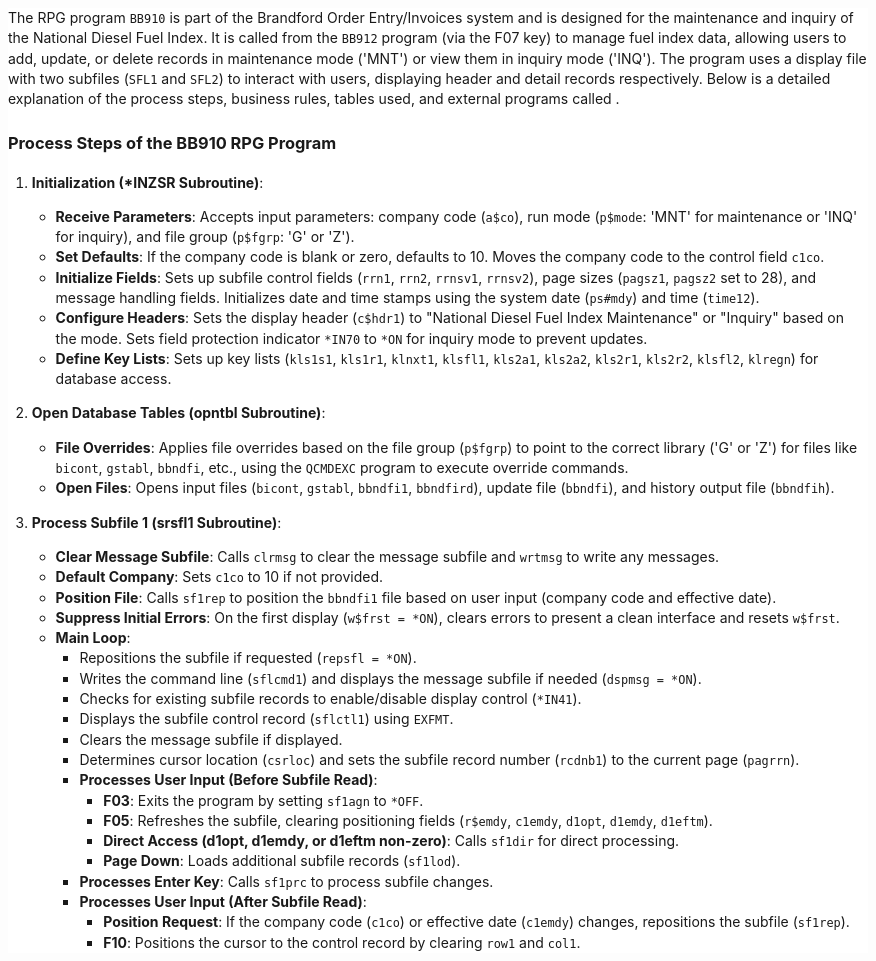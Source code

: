The RPG program `BB910` is part of the Brandford Order Entry/Invoices system and is designed for the maintenance and inquiry of the National Diesel Fuel Index. It is called from the `BB912` program (via the F07 key) to manage fuel index data, allowing users to add, update, or delete records in maintenance mode ('MNT') or view them in inquiry mode ('INQ'). The program uses a display file with two subfiles (`SFL1` and `SFL2`) to interact with users, displaying header and detail records respectively. Below is a detailed explanation of the process steps, business rules, tables used, and external programs called .

### Process Steps of the BB910 RPG Program

1. **Initialization (*INZSR Subroutine)**:
   - **Receive Parameters**: Accepts input parameters: company code (`a$co`), run mode (`p$mode`: 'MNT' for maintenance or 'INQ' for inquiry), and file group (`p$fgrp`: 'G' or 'Z').
   - **Set Defaults**: If the company code is blank or zero, defaults to 10. Moves the company code to the control field `c1co`.
   - **Initialize Fields**: Sets up subfile control fields (`rrn1`, `rrn2`, `rrnsv1`, `rrnsv2`), page sizes (`pagsz1`, `pagsz2` set to 28), and message handling fields. Initializes date and time stamps using the system date (`ps#mdy`) and time (`time12`).
   - **Configure Headers**: Sets the display header (`c$hdr1`) to "National Diesel Fuel Index Maintenance" or "Inquiry" based on the mode. Sets field protection indicator `*IN70` to `*ON` for inquiry mode to prevent updates.
   - **Define Key Lists**: Sets up key lists (`kls1s1`, `kls1r1`, `klnxt1`, `klsfl1`, `kls2a1`, `kls2a2`, `kls2r1`, `kls2r2`, `klsfl2`, `klregn`) for database access.

2. **Open Database Tables (opntbl Subroutine)**:
   - **File Overrides**: Applies file overrides based on the file group (`p$fgrp`) to point to the correct library ('G' or 'Z') for files like `bicont`, `gstabl`, `bbndfi`, etc., using the `QCMDEXC` program to execute override commands.
   - **Open Files**: Opens input files (`bicont`, `gstabl`, `bbndfi1`, `bbndfird`), update file (`bbndfi`), and history output file (`bbndfih`).

3. **Process Subfile 1 (srsfl1 Subroutine)**:
   - **Clear Message Subfile**: Calls `clrmsg` to clear the message subfile and `wrtmsg` to write any messages.
   - **Default Company**: Sets `c1co` to 10 if not provided.
   - **Position File**: Calls `sf1rep` to position the `bbndfi1` file based on user input (company code and effective date).
   - **Suppress Initial Errors**: On the first display (`w$frst = *ON`), clears errors to present a clean interface and resets `w$frst`.
   - **Main Loop**:
     - Repositions the subfile if requested (`repsfl = *ON`).
     - Writes the command line (`sflcmd1`) and displays the message subfile if needed (`dspmsg = *ON`).
     - Checks for existing subfile records to enable/disable display control (`*IN41`).
     - Displays the subfile control record (`sflctl1`) using `EXFMT`.
     - Clears the message subfile if displayed.
     - Determines cursor location (`csrloc`) and sets the subfile record number (`rcdnb1`) to the current page (`pagrrn`).
     - **Processes User Input (Before Subfile Read)**:
       - **F03**: Exits the program by setting `sf1agn` to `*OFF`.
       - **F05**: Refreshes the subfile, clearing positioning fields (`r$emdy`, `c1emdy`, `d1opt`, `d1emdy`, `d1eftm`).
       - **Direct Access (d1opt, d1emdy, or d1eftm non-zero)**: Calls `sf1dir` for direct processing.
       - **Page Down**: Loads additional subfile records (`sf1lod`).
     - **Processes Enter Key**: Calls `sf1prc` to process subfile changes.
     - **Processes User Input (After Subfile Read)**:
       - **Position Request**: If the company code (`c1co`) or effective date (`c1emdy`) changes, repositions the subfile (`sf1rep`).
       - **F10**: Positions the cursor to the control record by clearing `row1` and `col1`.
